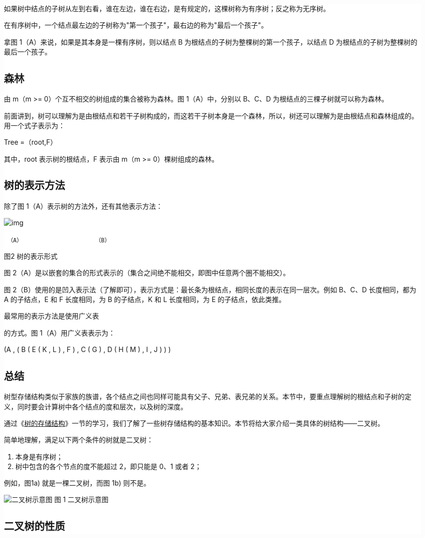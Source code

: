 如果树中结点的子树从左到右看，谁在左边，谁在右边，是有规定的，这棵树称为有序树；反之称为无序树。

在有序树中，一个结点最左边的子树称为"第一个孩子"，最右边的称为"最后一个孩子"。

拿图 1（A）来说，如果是其本身是一棵有序树，则以结点 B 为根结点的子树为整棵树的第一个孩子，以结点 D 为根结点的子树为整棵树的最后一个孩子。

## 森林

由 m（m >= 0）个互不相交的树组成的集合被称为森林。图 1（A）中，分别以 B、C、D 为根结点的三棵子树就可以称为森林。

前面讲到，树可以理解为是由根结点和若干子树构成的，而这若干子树本身是一个森林，所以，树还可以理解为是由根结点和森林组成的。用一个式子表示为：

Tree =（root,F）

其中，root 表示树的根结点，F 表示由 m（m >= 0）棵树组成的森林。

## 树的表示方法

除了图 1（A）表示树的方法外，还有其他表示方法：

![img](https://raw.githubusercontent.com/lindage1994/images/master/typora202009/25/205114-699422.png)

 


     （A）                     （B）

图2 树的表示形式


图 2（A）是以嵌套的集合的形式表示的（集合之间绝不能相交，即图中任意两个圈不能相交）。

图 2（B）使用的是凹入表示法（了解即可），表示方式是：最长条为根结点，相同长度的表示在同一层次。例如 B、C、D 长度相同，都为 A 的子结点，E 和 F 长度相同，为 B 的子结点，K 和 L 长度相同，为 E 的子结点，依此类推。

最常用的表示方法是使用广义表

的方式。图 1（A）用广义表表示为：

(A , ( B ( E ( K , L ) , F ) , C ( G ) , D ( H ( M ) , I , J ) ) )

## 总结

树型存储结构类似于家族的族谱，各个结点之间也同样可能具有父子、兄弟、表兄弟的关系。本节中，要重点理解树的根结点和子树的定义，同时要会计算树中各个结点的度和层次，以及树的深度。

通过《[树的存储结构](http://data.biancheng.net/view/23.html)》一节的学习，我们了解了一些树存储结构的基本知识。本节将给大家介绍一类具体的树结构——二叉树。

简单地理解，满足以下两个条件的树就是二叉树：

1. 本身是有序树；
2. 树中包含的各个节点的度不能超过 2，即只能是 0、1 或者 2；


例如，图1a) 就是一棵二叉树，而图 1b) 则不是。

![二叉树示意图](https://raw.githubusercontent.com/lindage1994/images/master/typora202009/25/205205-158306.gif)
图 1 二叉树示意图

## 二叉树的性质
